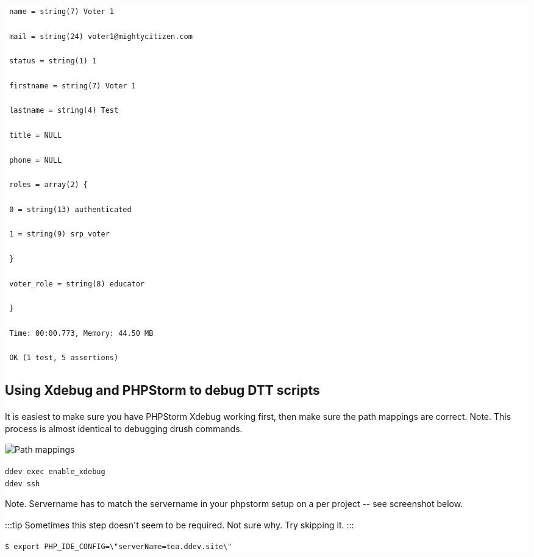 ```
 name = string(7) Voter 1

 mail = string(24) voter1@mightycitizen.com

 status = string(1) 1

 firstname = string(7) Voter 1

 lastname = string(4) Test

 title = NULL

 phone = NULL

 roles = array(2) {

 0 = string(13) authenticated

 1 = string(9) srp_voter

 }

 voter_role = string(8) educator

 }

 Time: 00:00.773, Memory: 44.50 MB

 OK (1 test, 5 assertions)
```

## Using Xdebug and PHPStorm to debug DTT scripts

It is easiest to make sure you have PHPStorm Xdebug working first, then make sure the path mappings are correct. Note. This process is almost identical to debugging drush commands.

![Path mappings](/images/path-mappings.png)

```
ddev exec enable_xdebug
ddev ssh
```

Note. Servername has to match the servername in your phpstorm setup on a per project -- see screenshot below.

:::tip
Sometimes this step doesn't seem to be required. Not sure why. Try skipping it.
:::

```
$ export PHP_IDE_CONFIG=\"serverName=tea.ddev.site\"
```
